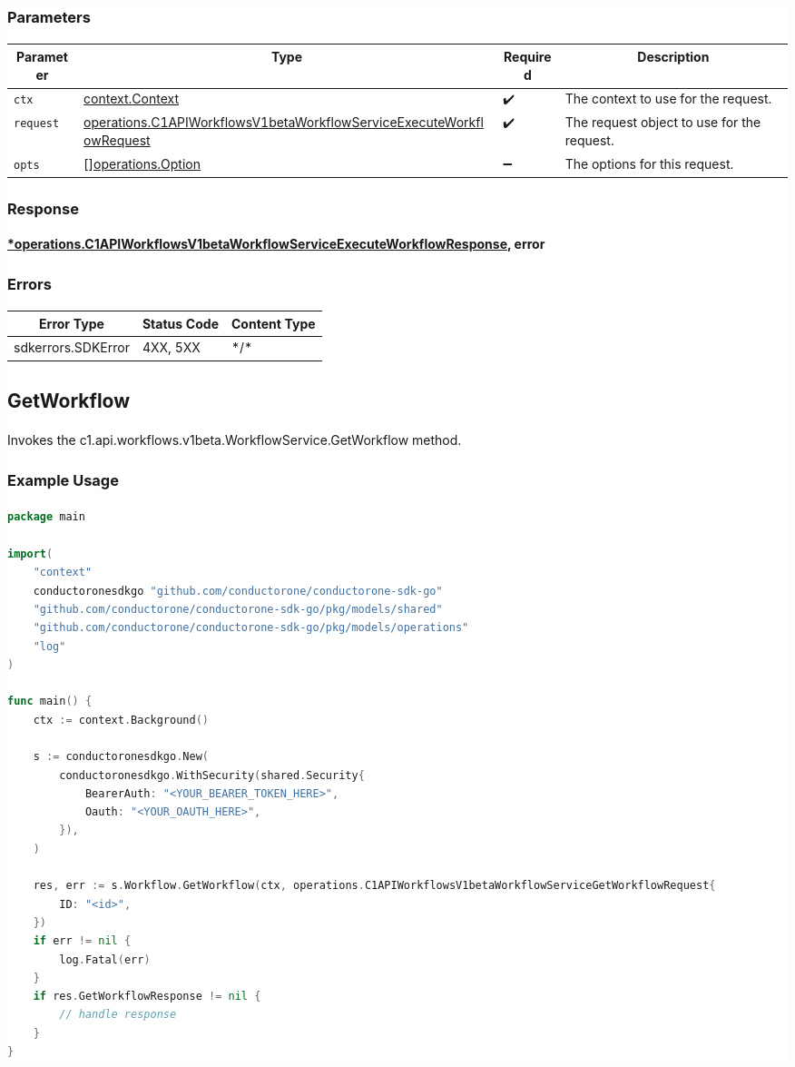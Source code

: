 ### Parameters

| Parameter                                                                                                                                                        | Type                                                                                                                                                             | Required                                                                                                                                                         | Description                                                                                                                                                      |
| ---------------------------------------------------------------------------------------------------------------------------------------------------------------- | ---------------------------------------------------------------------------------------------------------------------------------------------------------------- | ---------------------------------------------------------------------------------------------------------------------------------------------------------------- | ---------------------------------------------------------------------------------------------------------------------------------------------------------------- |
| `ctx`                                                                                                                                                            | [context.Context](https://pkg.go.dev/context#Context)                                                                                                            | :heavy_check_mark:                                                                                                                                               | The context to use for the request.                                                                                                                              |
| `request`                                                                                                                                                        | [operations.C1APIWorkflowsV1betaWorkflowServiceExecuteWorkflowRequest](../../pkg/models/operations/c1apiworkflowsv1betaworkflowserviceexecuteworkflowrequest.md) | :heavy_check_mark:                                                                                                                                               | The request object to use for the request.                                                                                                                       |
| `opts`                                                                                                                                                           | [][operations.Option](../../pkg/models/operations/option.md)                                                                                                     | :heavy_minus_sign:                                                                                                                                               | The options for this request.                                                                                                                                    |

### Response

**[*operations.C1APIWorkflowsV1betaWorkflowServiceExecuteWorkflowResponse](../../pkg/models/operations/c1apiworkflowsv1betaworkflowserviceexecuteworkflowresponse.md), error**

### Errors

| Error Type         | Status Code        | Content Type       |
| ------------------ | ------------------ | ------------------ |
| sdkerrors.SDKError | 4XX, 5XX           | \*/\*              |

## GetWorkflow

Invokes the c1.api.workflows.v1beta.WorkflowService.GetWorkflow method.

### Example Usage

```go
package main

import(
	"context"
	conductoronesdkgo "github.com/conductorone/conductorone-sdk-go"
	"github.com/conductorone/conductorone-sdk-go/pkg/models/shared"
	"github.com/conductorone/conductorone-sdk-go/pkg/models/operations"
	"log"
)

func main() {
    ctx := context.Background()

    s := conductoronesdkgo.New(
        conductoronesdkgo.WithSecurity(shared.Security{
            BearerAuth: "<YOUR_BEARER_TOKEN_HERE>",
            Oauth: "<YOUR_OAUTH_HERE>",
        }),
    )

    res, err := s.Workflow.GetWorkflow(ctx, operations.C1APIWorkflowsV1betaWorkflowServiceGetWorkflowRequest{
        ID: "<id>",
    })
    if err != nil {
        log.Fatal(err)
    }
    if res.GetWorkflowResponse != nil {
        // handle response
    }
}
```
